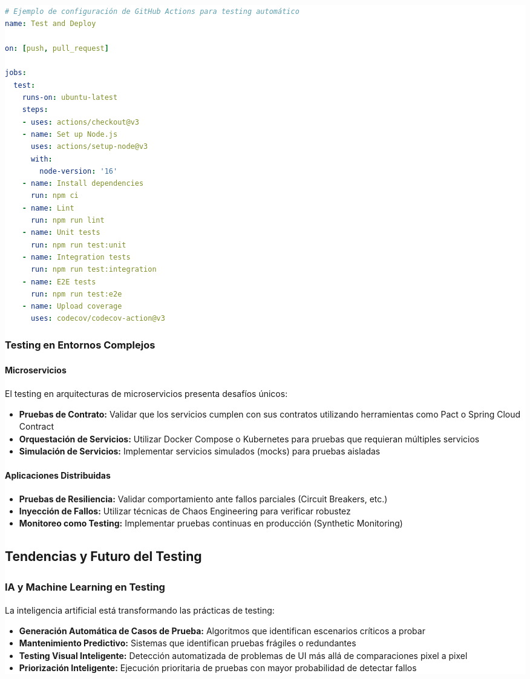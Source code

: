 ```yaml
# Ejemplo de configuración de GitHub Actions para testing automático
name: Test and Deploy

on: [push, pull_request]

jobs:
  test:
    runs-on: ubuntu-latest
    steps:
    - uses: actions/checkout@v3
    - name: Set up Node.js
      uses: actions/setup-node@v3
      with:
        node-version: '16'
    - name: Install dependencies
      run: npm ci
    - name: Lint
      run: npm run lint
    - name: Unit tests
      run: npm run test:unit
    - name: Integration tests
      run: npm run test:integration
    - name: E2E tests
      run: npm run test:e2e
    - name: Upload coverage
      uses: codecov/codecov-action@v3
```

### Testing en Entornos Complejos

#### Microservicios
El testing en arquitecturas de microservicios presenta desafíos únicos:

- **Pruebas de Contrato:** Validar que los servicios cumplen con sus contratos utilizando herramientas como Pact o Spring Cloud Contract
- **Orquestación de Servicios:** Utilizar Docker Compose o Kubernetes para pruebas que requieran múltiples servicios
- **Simulación de Servicios:** Implementar servicios simulados (mocks) para pruebas aisladas

#### Aplicaciones Distribuidas
- **Pruebas de Resiliencia:** Validar comportamiento ante fallos parciales (Circuit Breakers, etc.)
- **Inyección de Fallos:** Utilizar técnicas de Chaos Engineering para verificar robustez
- **Monitoreo como Testing:** Implementar pruebas continuas en producción (Synthetic Monitoring)

## Tendencias y Futuro del Testing

### IA y Machine Learning en Testing
La inteligencia artificial está transformando las prácticas de testing:

- **Generación Automática de Casos de Prueba:** Algoritmos que identifican escenarios críticos a probar
- **Mantenimiento Predictivo:** Sistemas que identifican pruebas frágiles o redundantes
- **Testing Visual Inteligente:** Detección automatizada de problemas de UI más allá de comparaciones pixel a pixel
- **Priorización Inteligente:** Ejecución prioritaria de pruebas con mayor probabilidad de detectar fallos
